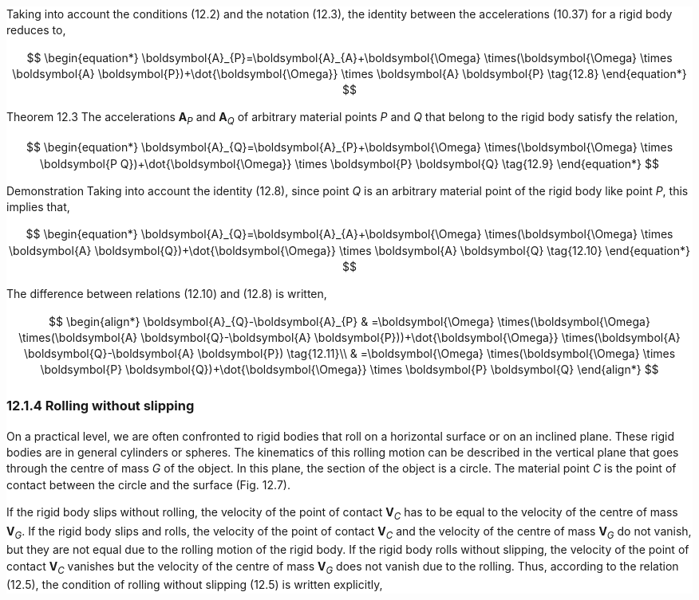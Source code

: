 Taking into account the conditions (12.2) and the notation (12.3), the identity between the accelerations (10.37) for a rigid body reduces to,

$$
\begin{equation*}
\boldsymbol{A}_{P}=\boldsymbol{A}_{A}+\boldsymbol{\Omega} \times(\boldsymbol{\Omega} \times \boldsymbol{A} \boldsymbol{P})+\dot{\boldsymbol{\Omega}} \times \boldsymbol{A} \boldsymbol{P} \tag{12.8}
\end{equation*}
$$

Theorem 12.3 The accelerations $\boldsymbol{A}_{P}$ and $\boldsymbol{A}_{Q}$ of arbitrary material points $P$ and $Q$ that belong to the rigid body satisfy the relation,

$$
\begin{equation*}
\boldsymbol{A}_{Q}=\boldsymbol{A}_{P}+\boldsymbol{\Omega} \times(\boldsymbol{\Omega} \times \boldsymbol{P Q})+\dot{\boldsymbol{\Omega}} \times \boldsymbol{P} \boldsymbol{Q} \tag{12.9}
\end{equation*}
$$

Demonstration Taking into account the identity (12.8), since point $Q$ is an arbitrary material point of the rigid body like point $P$, this implies that,

$$
\begin{equation*}
\boldsymbol{A}_{Q}=\boldsymbol{A}_{A}+\boldsymbol{\Omega} \times(\boldsymbol{\Omega} \times \boldsymbol{A} \boldsymbol{Q})+\dot{\boldsymbol{\Omega}} \times \boldsymbol{A} \boldsymbol{Q} \tag{12.10}
\end{equation*}
$$

The difference between relations (12.10) and (12.8) is written,

$$
\begin{align*}
\boldsymbol{A}_{Q}-\boldsymbol{A}_{P} & =\boldsymbol{\Omega} \times(\boldsymbol{\Omega} \times(\boldsymbol{A} \boldsymbol{Q}-\boldsymbol{A} \boldsymbol{P}))+\dot{\boldsymbol{\Omega}} \times(\boldsymbol{A} \boldsymbol{Q}-\boldsymbol{A} \boldsymbol{P})  \tag{12.11}\\
& =\boldsymbol{\Omega} \times(\boldsymbol{\Omega} \times \boldsymbol{P} \boldsymbol{Q})+\dot{\boldsymbol{\Omega}} \times \boldsymbol{P} \boldsymbol{Q}
\end{align*}
$$

### 12.1.4 Rolling without slipping

On a practical level, we are often confronted to rigid bodies that roll on a horizontal surface or on an inclined plane. These rigid bodies are in general cylinders or spheres. The kinematics of this rolling motion can be described in the vertical plane that goes through the centre of mass $G$ of the object. In this plane, the section of the object is a circle. The material point $C$ is the point of contact between the circle and the surface (Fig. 12.7).

If the rigid body slips without rolling, the velocity of the point of contact $\boldsymbol{V}_{C}$ has to be equal to the velocity of the centre of mass $\boldsymbol{V}_{G}$. If the rigid body slips and rolls, the velocity of the point of contact $\boldsymbol{V}_{C}$ and the velocity of the centre of mass $\boldsymbol{V}_{G}$ do not vanish, but they are not equal due to the rolling motion of the rigid body. If the rigid body rolls without slipping, the velocity of the point of contact $\boldsymbol{V}_{C}$ vanishes but the velocity of the centre of mass $\boldsymbol{V}_{G}$ does not vanish due to the rolling. Thus, according to the relation (12.5), the condition of rolling without slipping (12.5) is written explicitly,
